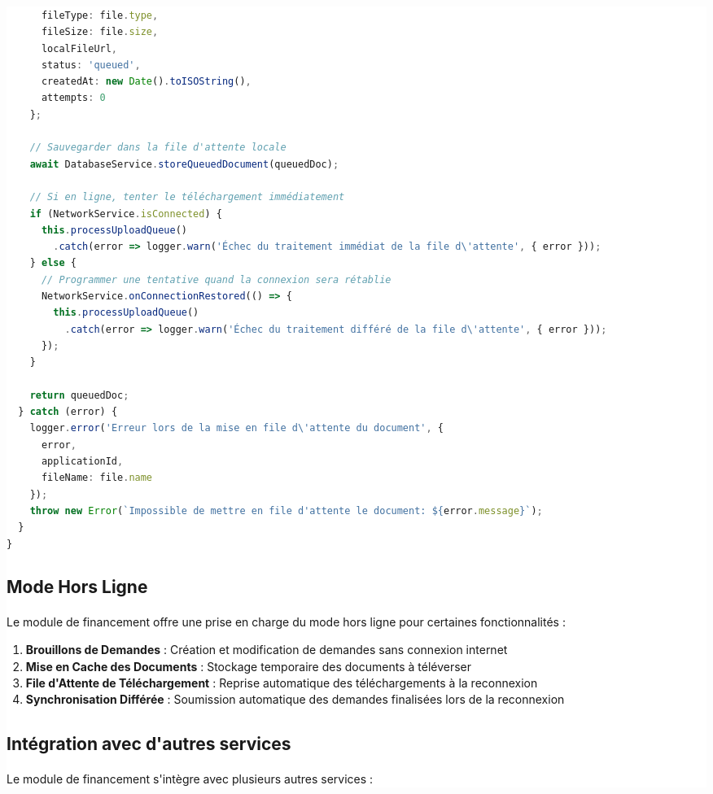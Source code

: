 ```typescript
      fileType: file.type,
      fileSize: file.size,
      localFileUrl,
      status: 'queued',
      createdAt: new Date().toISOString(),
      attempts: 0
    };
    
    // Sauvegarder dans la file d'attente locale
    await DatabaseService.storeQueuedDocument(queuedDoc);
    
    // Si en ligne, tenter le téléchargement immédiatement
    if (NetworkService.isConnected) {
      this.processUploadQueue()
        .catch(error => logger.warn('Échec du traitement immédiat de la file d\'attente', { error }));
    } else {
      // Programmer une tentative quand la connexion sera rétablie
      NetworkService.onConnectionRestored(() => {
        this.processUploadQueue()
          .catch(error => logger.warn('Échec du traitement différé de la file d\'attente', { error }));
      });
    }
    
    return queuedDoc;
  } catch (error) {
    logger.error('Erreur lors de la mise en file d\'attente du document', {
      error,
      applicationId,
      fileName: file.name
    });
    throw new Error(`Impossible de mettre en file d'attente le document: ${error.message}`);
  }
}
```

## Mode Hors Ligne

Le module de financement offre une prise en charge du mode hors ligne pour certaines fonctionnalités :

1. **Brouillons de Demandes** : Création et modification de demandes sans connexion internet
2. **Mise en Cache des Documents** : Stockage temporaire des documents à téléverser
3. **File d'Attente de Téléchargement** : Reprise automatique des téléchargements à la reconnexion
4. **Synchronisation Différée** : Soumission automatique des demandes finalisées lors de la reconnexion

## Intégration avec d'autres services

Le module de financement s'intègre avec plusieurs autres services :
